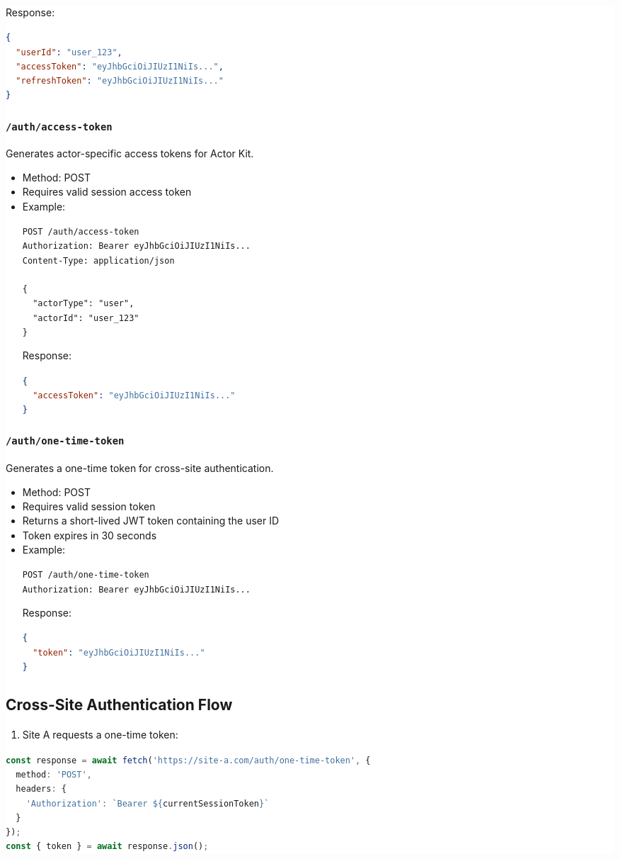   Response:
  ```json
  {
    "userId": "user_123",
    "accessToken": "eyJhbGciOiJIUzI1NiIs...",
    "refreshToken": "eyJhbGciOiJIUzI1NiIs..."
  }
  ```

### `/auth/access-token`
Generates actor-specific access tokens for Actor Kit.
- Method: POST
- Requires valid session access token
- Example:
  ```http
  POST /auth/access-token
  Authorization: Bearer eyJhbGciOiJIUzI1NiIs...
  Content-Type: application/json

  {
    "actorType": "user",
    "actorId": "user_123"
  }
  ```
  Response:
  ```json
  {
    "accessToken": "eyJhbGciOiJIUzI1NiIs..."
  }
  ```

### `/auth/one-time-token`
Generates a one-time token for cross-site authentication.
- Method: POST
- Requires valid session token
- Returns a short-lived JWT token containing the user ID
- Token expires in 30 seconds
- Example:
  ```http
  POST /auth/one-time-token
  Authorization: Bearer eyJhbGciOiJIUzI1NiIs...
  ```
  Response:
  ```json
  {
    "token": "eyJhbGciOiJIUzI1NiIs..."
  }
  ```

## Cross-Site Authentication Flow

1. Site A requests a one-time token:
```typescript
const response = await fetch('https://site-a.com/auth/one-time-token', {
  method: 'POST',
  headers: {
    'Authorization': `Bearer ${currentSessionToken}`
  }
});
const { token } = await response.json();
```
